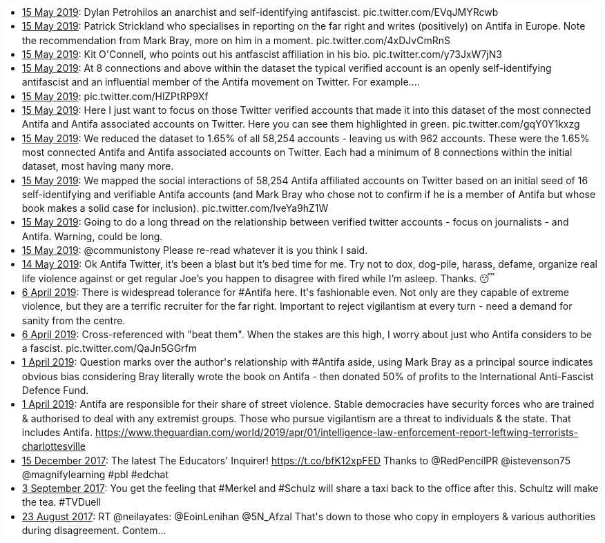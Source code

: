 * [15 May 2019](https://web.archive.org/web/20190516082107/https://twitter.com/EoinLenihan/status/1128729619417505792): Dylan Petrohilos an anarchist and self-identifying antifascist. pic.twitter.com/EVqJMYRcwb
* [15 May 2019](https://web.archive.org/web/20190516082107/https://twitter.com/EoinLenihan/status/1128729619417505792): Patrick Strickland who specialises in reporting on the far right and writes (positively) on Antifa in Europe. Note the recommendation from Mark Bray, more on him in a moment. pic.twitter.com/4xDJvCmRnS
* [15 May 2019](https://web.archive.org/web/20190516082107/https://twitter.com/EoinLenihan/status/1128729619417505792): Kit O'Connell, who points out his antfascist affiliation in his bio. pic.twitter.com/y73JxW7jN3
* [15 May 2019](https://web.archive.org/web/20190516082107/https://twitter.com/EoinLenihan/status/1128729619417505792): At 8 connections and above within the dataset the typical verified account is an openly self-identifying antifascist and an influential member of the Antifa movement on Twitter. For example....
* [15 May 2019](https://web.archive.org/web/20190516082107/https://twitter.com/EoinLenihan/status/1128729619417505792): pic.twitter.com/HlZPtRP9Xf
* [15 May 2019](https://web.archive.org/web/20190516082107/https://twitter.com/EoinLenihan/status/1128729619417505792): Here I just want to focus on those Twitter verified accounts that made it into this dataset of the most connected Antifa and Antifa associated accounts on Twitter. Here you can see them highlighted in green. pic.twitter.com/gqY0Y1kxzg
* [15 May 2019](https://web.archive.org/web/20190516082107/https://twitter.com/EoinLenihan/status/1128729619417505792): We reduced the dataset to 1.65% of all 58,254 accounts - leaving us with 962 accounts. These were the 1.65% most connected Antifa and Antifa associated accounts on Twitter. Each had a minimum of 8 connections within the initial dataset, most having many more.
* [15 May 2019](https://web.archive.org/web/20190516082107/https://twitter.com/EoinLenihan/status/1128729619417505792): We mapped the social interactions of 58,254 Antifa affiliated accounts on Twitter based on an initial seed of 16 self-identifying and verifiable Antifa accounts (and Mark Bray who chose not to confirm if he is a member of Antifa but whose book makes a solid case for inclusion). pic.twitter.com/IveYa9hZ1W
* [15 May 2019](https://web.archive.org/web/20190516082107/https://twitter.com/EoinLenihan/status/1128729619417505792): Going to do a long thread on the relationship between verified twitter accounts - focus on journalists - and Antifa. Warning, could be long.
* [15 May 2019](https://web.archive.org/web/20190515154444/https://twitter.com/EoinLenihan/status/1128687667787522049): @communistony Please re-read whatever it is you think I said.
* [14 May 2019](https://web.archive.org/web/20190514233141/https://twitter.com/EoinLenihan/status/1128442791741329414): Ok Antifa Twitter, it’s been a blast but it’s bed time for me. Try not to dox, dog-pile, harass, defame, organize real life violence against or get regular Joe’s you happen to disagree with fired while I’m asleep. Thanks. 😴
* [ 6 April 2019](https://web.archive.org/web/20190412215132/https://twitter.com/EoinLenihan/status/1114547821900902401): There is widespread tolerance for  #Antifa  here. It's fashionable even. Not only are they capable of extreme violence, but they are a terrific recruiter for the far right. Important to reject vigilantism at every turn - need a demand for sanity from the centre.
* [ 6 April 2019](https://web.archive.org/web/20190412215132/https://twitter.com/EoinLenihan/status/1114547821900902401): Cross-referenced with "beat them". When the stakes are this high, I worry about just who Antifa considers to be a fascist. pic.twitter.com/QaJn5GGrfm
* [ 1 April 2019](https://web.archive.org/web/20190412215406/https://twitter.com/EoinLenihan/status/1112780716574695424): Question marks over the author's relationship with  #Antifa  aside, using Mark Bray as a principal source indicates obvious bias considering Bray literally wrote the book on Antifa - then donated 50% of profits to the International Anti-Fascist Defence Fund.
* [ 1 April 2019](https://web.archive.org/web/20190412215406/https://twitter.com/EoinLenihan/status/1112780716574695424): Antifa are responsible for their share of street violence. Stable democracies have security forces who are trained & authorised to deal with any extremist groups. Those who pursue vigilantism are a threat to individuals & the state. That includes Antifa. https://www.theguardian.com/world/2019/apr/01/intelligence-law-enforcement-report-leftwing-terrorists-charlottesville
* [15 December 2017](https://web.archive.org/web/20171215124356/https://twitter.com/EoinLenihan/status/941650029340692480): The latest The Educators' Inquirer! https://t.co/bfK12xpFED Thanks to @RedPencilPR @istevenson75 @magnifylearning #pbl #edchat
* [ 3 September 2017](https://web.archive.org/web/20170918015450/https://twitter.com/eoinlenihan/status/904431550279942144?lang=en-gb): You get the feeling that  #Merkel  and  #Schulz  will share a taxi back to the office after this. Schultz will make the tea.   #TVDuell
* [23 August 2017](https://web.archive.org/web/20170823122031/https://twitter.com/EoinLenihan/status/900331919652651009): RT @neilayates: @EoinLenihan @5N_Afzal That's down to those who copy in employers &amp; various authorities during disagreement. Contem… 
